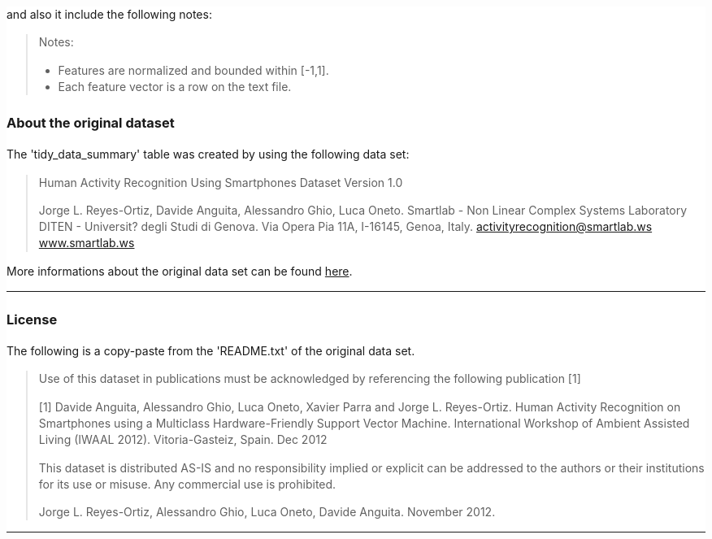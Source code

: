 and also it include the following notes: 

> Notes: 
> 
> - Features are normalized and bounded within [-1,1]. 
> - Each feature vector is a row on the text file.

### About the original dataset 
 
The 'tidy_data_summary' table was created by using the following data set: 
 
> Human Activity Recognition Using Smartphones Dataset Version 1.0 
>  
> Jorge L. Reyes-Ortiz, Davide Anguita, Alessandro Ghio, Luca Oneto. 
> Smartlab - Non Linear Complex Systems Laboratory 
> DITEN - Universit? degli Studi di Genova. 
> Via Opera Pia 11A, I-16145, Genoa, Italy. 
> activityrecognition@smartlab.ws 
> www.smartlab.ws 
 
 
More informations about the original data set can be found
[here](http://archive.ics.uci.edu/ml/datasets/Human+Activity+Recognition+Using+Smartphones).
 
 
*** 
### License  

The following is a copy-paste from the 'README.txt' of the original data set.

> Use of this dataset in publications must be acknowledged by referencing the following publication [1] 
> 
> [1] Davide Anguita, Alessandro Ghio, Luca Oneto, Xavier Parra and Jorge L. Reyes-Ortiz. Human Activity Recognition on Smartphones using a Multiclass Hardware-Friendly Support Vector Machine. International Workshop of Ambient Assisted Living (IWAAL 2012). Vitoria-Gasteiz, Spain. Dec 2012 
>
> This dataset is distributed AS-IS and no responsibility implied or explicit can be addressed to the authors or their institutions for its use or misuse. Any commercial use is prohibited. 
> 
> Jorge L. Reyes-Ortiz, Alessandro Ghio, Luca Oneto, Davide Anguita. November 2012.
 
***


